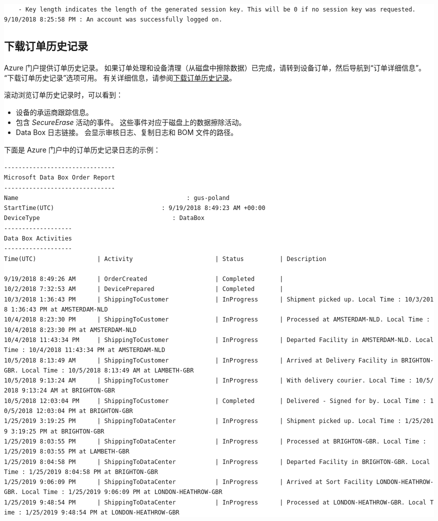```
    - Key length indicates the length of the generated session key. This will be 0 if no session key was requested.
9/10/2018 8:25:58 PM : An account was successfully logged on.
```


## <a name="download-order-history"></a>下载订单历史记录

Azure 门户提供订单历史记录。 如果订单处理和设备清理（从磁盘中擦除数据）已完成，请转到设备订单，然后导航到“订单详细信息”。  “下载订单历史记录”选项可用。  有关详细信息，请参阅[下载订单历史记录](data-box-portal-admin.md#download-order-history)。

滚动浏览订单历史记录时，可以看到：

- 设备的承运商跟踪信息。
- 包含 *SecureErase* 活动的事件。 这些事件对应于磁盘上的数据擦除活动。
- Data Box 日志链接。 会显示审核日志、复制日志和 BOM 文件的路径。   

下面是 Azure 门户中的订单历史记录日志的示例：

```
-------------------------------
Microsoft Data Box Order Report
-------------------------------
Name                                               : gus-poland                              
StartTime(UTC)                              : 9/19/2018 8:49:23 AM +00:00                       
DeviceType                                     : DataBox                                           
-------------------
Data Box Activities
-------------------
Time(UTC)                 | Activity                       | Status          | Description

9/19/2018 8:49:26 AM      | OrderCreated                   | Completed       |
10/2/2018 7:32:53 AM      | DevicePrepared                 | Completed       |
10/3/2018 1:36:43 PM      | ShippingToCustomer             | InProgress      | Shipment picked up. Local Time : 10/3/2018 1:36:43 PM at AMSTERDAM-NLD                                                                                
10/4/2018 8:23:30 PM      | ShippingToCustomer             | InProgress      | Processed at AMSTERDAM-NLD. Local Time : 10/4/2018 8:23:30 PM at AMSTERDAM-NLD                                                                        
10/4/2018 11:43:34 PM     | ShippingToCustomer             | InProgress      | Departed Facility in AMSTERDAM-NLD. Local Time : 10/4/2018 11:43:34 PM at AMSTERDAM-NLD
10/5/2018 8:13:49 AM      | ShippingToCustomer             | InProgress      | Arrived at Delivery Facility in BRIGHTON-GBR. Local Time : 10/5/2018 8:13:49 AM at LAMBETH-GBR                                                         
10/5/2018 9:13:24 AM      | ShippingToCustomer             | InProgress      | With delivery courier. Local Time : 10/5/2018 9:13:24 AM at BRIGHTON-GBR                                                                               
10/5/2018 12:03:04 PM     | ShippingToCustomer             | Completed       | Delivered - Signed for by. Local Time : 10/5/2018 12:03:04 PM at BRIGHTON-GBR                                                                          
1/25/2019 3:19:25 PM      | ShippingToDataCenter           | InProgress      | Shipment picked up. Local Time : 1/25/2019 3:19:25 PM at BRIGHTON-GBR                                                                                       
1/25/2019 8:03:55 PM      | ShippingToDataCenter           | InProgress      | Processed at BRIGHTON-GBR. Local Time : 1/25/2019 8:03:55 PM at LAMBETH-GBR                                                                            
1/25/2019 8:04:58 PM      | ShippingToDataCenter           | InProgress      | Departed Facility in BRIGHTON-GBR. Local Time : 1/25/2019 8:04:58 PM at BRIGHTON-GBR                                                                    
1/25/2019 9:06:09 PM      | ShippingToDataCenter           | InProgress      | Arrived at Sort Facility LONDON-HEATHROW-GBR. Local Time : 1/25/2019 9:06:09 PM at LONDON-HEATHROW-GBR                                                
1/25/2019 9:48:54 PM      | ShippingToDataCenter           | InProgress      | Processed at LONDON-HEATHROW-GBR. Local Time : 1/25/2019 9:48:54 PM at LONDON-HEATHROW-GBR                                                            
```